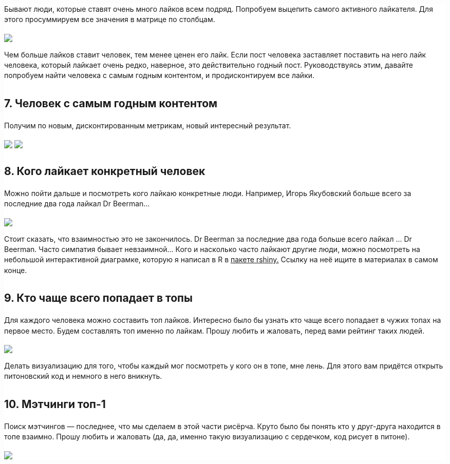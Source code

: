 Бывают люди, которые ставят очень много лайков всем подряд. Попробуем выцепить самого активного лайкателя. Для этого просуммируем все значения в матрице по столбцам.

<img align="center" src="https://raw.githubusercontent.com/FUlyankin/ekenam_grand_research/master/images/2.%20loises_and_graph/fastest_liker.png" height="500">

Чем больше лайков ставит человек, тем менее ценен его лайк. Если пост человека заставляет поставить на него лайк человека, который лайкает очень редко, наверное, это действительно годный пост. Руководствуясь этим, давайте попробуем найти человека с самым годным контентом, и продисконтируем все лайки.


## 7. Человек с самым годным контентом

Получим по новым, дисконтированным метрикам, новый интересный результат.

<img align="center" src="https://raw.githubusercontent.com/FUlyankin/ekenam_grand_research/master/images/2.%20loises_and_graph/top_likes_disc.png" height="500">

<img align="center" src="https://raw.githubusercontent.com/FUlyankin/ekenam_grand_research/master/images/2.%20loises_and_graph/top_likepost_discount.png" height="500">


## 8. Кого лайкает конкретный человек

Можно пойти дальше и посмотреть кого лайкаю конкретные люди. Например, Игорь Якубовский больше всего за последние два года лайкал Dr Beerman...

<img align="center" src="https://raw.githubusercontent.com/FUlyankin/ekenam_grand_research/master/images/2.%20loises_and_graph/igor_loises.png" height="500">


Стоит сказать, что взаимностью это не закончилось. Dr Beerman за последние два года больше всего лайкал ... Dr Beerman. Часто симпатия бывает невзаимной... Кого и насколько часто лайкают другие люди, можно посмотреть на небольшой интерактивной диаграмке, которую я написал в R в [пакете rshiny.]( https://www.rstudio.com/) Ссылку на неё ищите в материалах в самом конце.

## 9. Кто чаще всего попадает в топы

Для каждого человека можно составить топ лайков. Интересно было бы узнать кто чаще всего попадает в чужих топах на первое место. Будем составлять топ именно по лайкам. Прошу любить и жаловать, перед вами рейтинг таких людей.

<img align="center" src="https://raw.githubusercontent.com/FUlyankin/ekenam_grand_research/master/images/2.%20loises_and_graph/most_freq.png" height="400">

Делать визуализацию для того, чтобы каждый мог посмотреть у кого он в топе, мне лень. Для этого вам придётся открыть питоновский код и немного в него вникнуть.


## 10. Мэтчинги топ-1

Поиск мэтчингов — последнее, что мы сделаем в этой части рисёрча. Круто было бы понять кто у друг-друга находится в топе взаимно. Прошу любить и жаловать (да, да, именно такую визуализацию с сердечком, код рисует в питоне).

<img align="center" src="https://raw.githubusercontent.com/FUlyankin/ekenam_grand_research/master/images/2.%20loises_and_graph/match_1.png" height="400">
